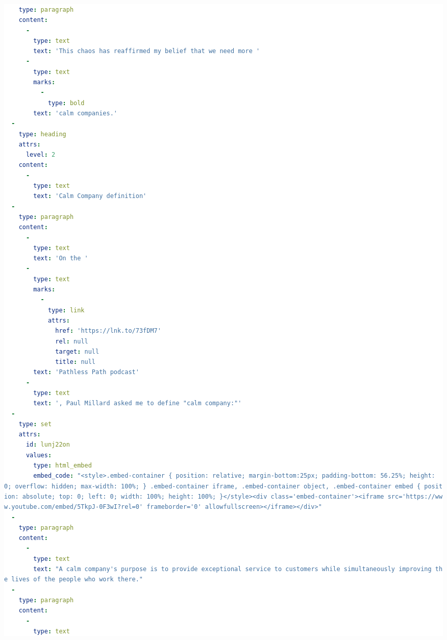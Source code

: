 ```yaml
    type: paragraph
    content:
      -
        type: text
        text: 'This chaos has reaffirmed my belief that we need more '
      -
        type: text
        marks:
          -
            type: bold
        text: 'calm companies.'
  -
    type: heading
    attrs:
      level: 2
    content:
      -
        type: text
        text: 'Calm Company definition'
  -
    type: paragraph
    content:
      -
        type: text
        text: 'On the '
      -
        type: text
        marks:
          -
            type: link
            attrs:
              href: 'https://lnk.to/73fDM7'
              rel: null
              target: null
              title: null
        text: '​Pathless Path podcast'
      -
        type: text
        text: ', Paul Millard asked me to define "calm company:"'
  -
    type: set
    attrs:
      id: lunj22on
      values:
        type: html_embed
        embed_code: "<style>.embed-container { position: relative; margin-bottom:25px; padding-bottom: 56.25%; height: 0; overflow: hidden; max-width: 100%; } .embed-container iframe, .embed-container object, .embed-container embed { position: absolute; top: 0; left: 0; width: 100%; height: 100%; }</style><div class='embed-container'><iframe src='https://www.youtube.com/embed/5TkpJ-0F3wI?rel=0' frameborder='0' allowfullscreen></iframe></div>"
  -
    type: paragraph
    content:
      -
        type: text
        text: "A calm company's purpose is to provide exceptional service to customers while simultaneously improving the lives of the people who work there."
  -
    type: paragraph
    content:
      -
        type: text
```
